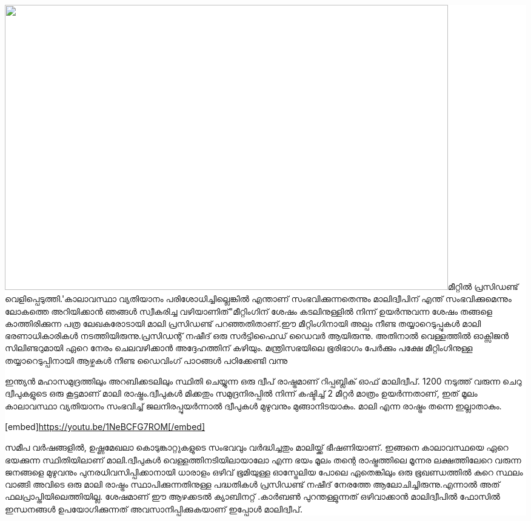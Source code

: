 <img class="wp-image-362580 aligncenter" src="https://cdn.boolokam.com/articles/2022/11/s4.reutersmedia-300x193.jpg" alt="" width="731" height="470" />മീറ്റിൽ പ്രസിഡണ്ട് വെളിപ്പെടുത്തി.'കാലാവസ്ഥാ വ്യതിയാനം പരിശോധിച്ചില്ലെങ്കിൽ എന്താണ് സംഭവിക്കുന്നതെന്നും മാലിദ്വീപിന് എന്ത് സംഭവിക്കുമെന്നും ലോകത്തെ അറിയിക്കാൻ ഞങ്ങൾ സ്വീകരിച്ച വഴിയാണിത്"മീറ്റിംഗിന് ശേഷം കടലിനുള്ളിൽ നിന്ന് ഉയർന്നുവന്ന ശേഷം തങ്ങളെ കാത്തിരിക്കുന്ന പത്ര ലേഖകരോടായി മാലി പ്രസിഡണ്ട് പറഞ്ഞതിതാണ്.ഈ മീറ്റിംഗിനായി അല്പം നീണ്ട തയ്യാറെടുപ്പുകൾ മാലി ഭരണാധികാരികൾ നടത്തിയിരുന്നു.പ്രസിഡന്റ് നഷീദ് ഒരു സർട്ടിഫൈഡ് ഡൈവർ ആയിരുന്നു. അതിനാൽ വെള്ളത്തിൽ ഓക്സിജൻ സിലിണ്ടറുമായി ഏറെ നേരം ചെലവഴിക്കാൻ അദ്ദേഹത്തിന് കഴിയും.
മന്ത്രിസഭയിലെ ഭൂരിഭാഗം പേർക്കും പക്ഷേ മീറ്റിംഗിനുള്ള തയ്യാറെടുപ്പിനായി ആഴ്ചകൾ നീണ്ട ഡൈവിംഗ് പാഠങ്ങൾ പഠിക്കേണ്ടി വന്നു

ഇന്ത്യൻ മഹാസമുദ്രത്തിലും അറബിക്കടലിലും സ്ഥിതി ചെയ്യുന്ന ഒരു ദ്വീപ് രാഷ്ട്രമാണ് റിപ്പബ്ലിക് ഓഫ് മാലിദ്വീപ്. 1200 നടുത്ത് വരുന്ന ചെറു ദ്വീപുകളുടെ ഒരു കൂട്ടമാണ് മാലി രാഷ്ട്രം.ദ്വീപുകൾ മിക്കതും സമുദ്രനിരപ്പിൽ നിന്ന് കഷ്ടിച്ച് 2 മീറ്റർ മാത്രം ഉയർന്നതാണ്, ഇത് മൂലം കാലാവസ്ഥാ വ്യതിയാനം സംഭവിച്ച് ജലനിരപ്പുയർന്നാൽ ദ്വീപുകൾ മുഴുവനും മുങ്ങാനിടയാകും. മാലി എന്ന രാഷ്ട്രം തന്നെ ഇല്ലാതാകും.

[embed]https://youtu.be/1NeBCFG7ROM[/embed]

സമീപ വർഷങ്ങളിൽ, ഉഷ്ണമേഖലാ കൊടുങ്കാറ്റുകളുടെ സംഭവവും വർദ്ധിച്ചതും മാലിയ്ക്ക് ഭീഷണിയാണ്. ഇങ്ങനെ കാലാവസ്ഥയെ ഏറെ ഭയക്കുന്ന സ്ഥിതിയിലാണ് മാലി.ദ്വീപുകൾ വെള്ളത്തിനടിയിലായാലോ എന്ന ഭയം മൂലം തന്റെ രാഷ്ട്രത്തിലെ മൂന്നര ലക്ഷത്തിലേറെ വരുന്ന ജനങ്ങളെ മുഴുവനും പുനരധിവസിപ്പിക്കാനായി ധാരാളം ഒഴിവ് ഭൂമിയുള്ള ഓസ്ട്രേലിയ പോലെ ഏതെങ്കിലും ഒരു ഭൂഖണ്ഡത്തിൽ കുറെ സ്ഥലം വാങ്ങി അവിടെ ഒരു മാലി രാഷ്ട്രം സ്ഥാപിക്കുന്നതിനുള്ള പദ്ധതികൾ പ്രസിഡണ്ട് നഷീദ് നേരത്തേ ആലോചിച്ചിരുന്നു.എന്നാൽ അത് ഫലപ്രാപ്തിയിലെത്തിയില്ല. ശേഷമാണ് ഈ ആഴക്കടൽ ക്യാബിനറ്റ് .കാർബൺ പുറന്തള്ളുന്നത് ഒഴിവാക്കാൻ മാലിദ്വീപിൽ ഫോസിൽ ഇന്ധനങ്ങൾ ഉപയോഗിക്കുന്നത് അവസാനിപ്പിക്കുകയാണ് ഇപ്പോൾ മാലിദ്വീപ്.

